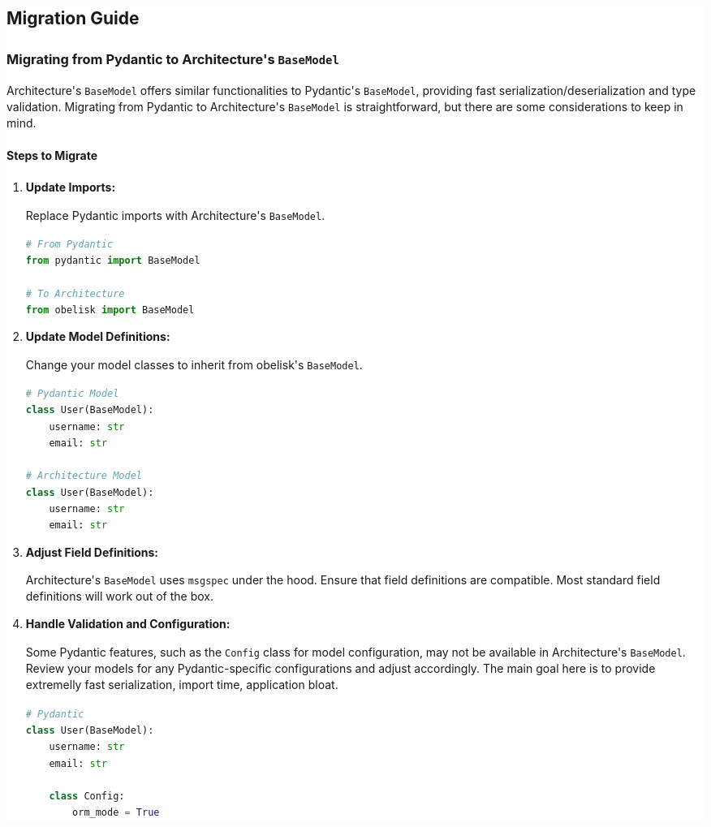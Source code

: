 ## Migration Guide

### Migrating from Pydantic to Architecture's `BaseModel`

Architecture's `BaseModel` offers similar functionalities to Pydantic's `BaseModel`, providing fast serialization/deserialization and type validation. Migrating from Pydantic to Architecture's `BaseModel` is straightforward, but there are some considerations to keep in mind.

#### Steps to Migrate

1. **Update Imports:**

   Replace Pydantic imports with Architecture's `BaseModel`.

   ```python
   # From Pydantic
   from pydantic import BaseModel

   # To Architecture
   from obelisk import BaseModel
   ```

2. **Update Model Definitions:**

   Change your model classes to inherit from obelisk's `BaseModel`.

   ```python
   # Pydantic Model
   class User(BaseModel):
       username: str
       email: str

   # Architecture Model
   class User(BaseModel):
       username: str
       email: str
   ```

3. **Adjust Field Definitions:**

   Architecture's `BaseModel` uses `msgspec` under the hood. Ensure that field definitions are compatible. Most standard field definitions will work out of the box.

4. **Handle Validation and Configuration:**

   Some Pydantic features, such as the `Config` class for model configuration, may not be available in Architecture's `BaseModel`. Review your models for any Pydantic-specific configurations and adjust accordingly. The main goal here is to provide extremelly fast serialization, import time, application bloat.

   ```python
   # Pydantic
   class User(BaseModel):
       username: str
       email: str

       class Config:
           orm_mode = True
   ```

